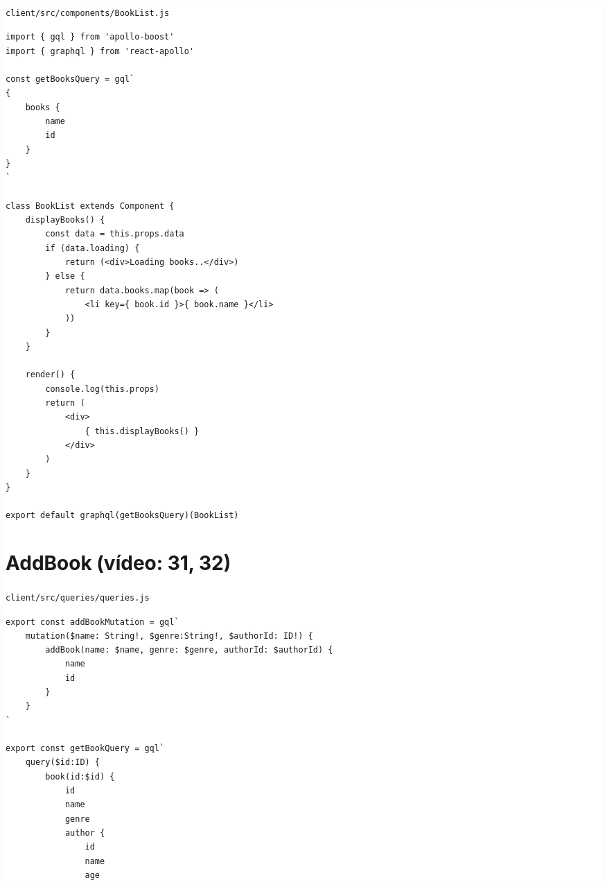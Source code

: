 `client/src/components/BookList.js`

```
import { gql } from 'apollo-boost'
import { graphql } from 'react-apollo'

const getBooksQuery = gql`
{
    books {
        name
        id
    }
}
`

class BookList extends Component {
    displayBooks() {
        const data = this.props.data
        if (data.loading) {
            return (<div>Loading books..</div>)
        } else {
            return data.books.map(book => (
                <li key={ book.id }>{ book.name }</li>
            ))
        }
    }

    render() {
        console.log(this.props)
        return (
            <div>
                { this.displayBooks() }
            </div>
        )
    }
}

export default graphql(getBooksQuery)(BookList)
```

# AddBook (vídeo: 31, 32)

`client/src/queries/queries.js`

```
export const addBookMutation = gql`
    mutation($name: String!, $genre:String!, $authorId: ID!) {
        addBook(name: $name, genre: $genre, authorId: $authorId) {
            name
            id
        }
    }
`

export const getBookQuery = gql`
    query($id:ID) {
        book(id:$id) {
            id
            name
            genre
            author {
                id
                name
                age
```